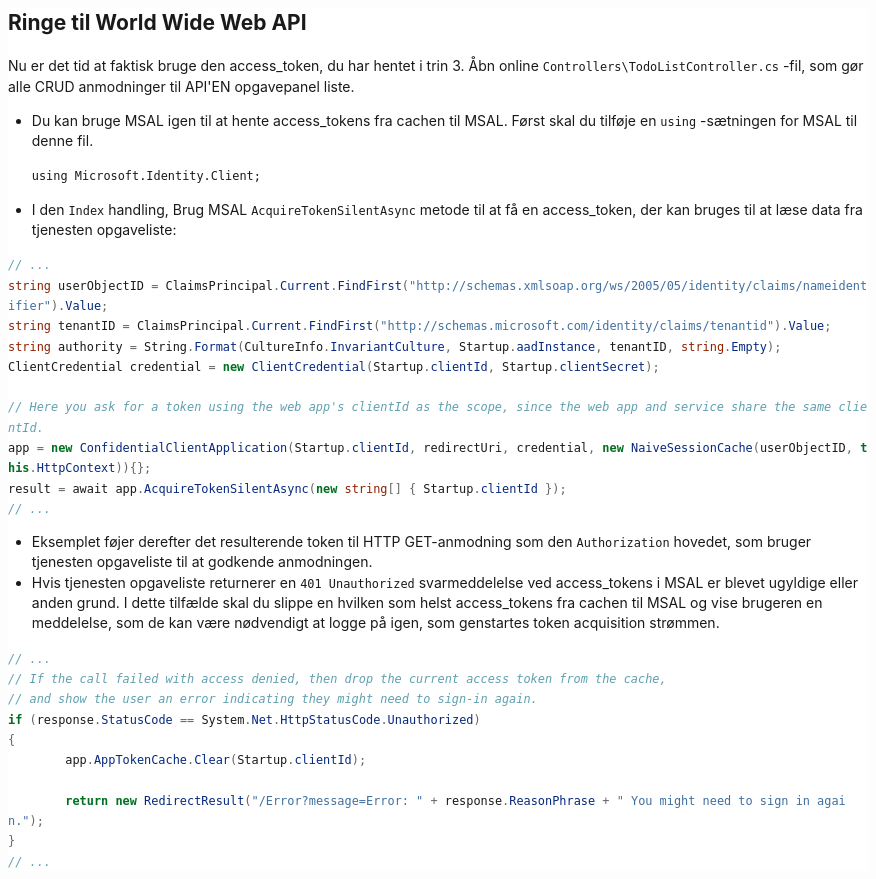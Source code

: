 


## <a name="call-the-web-api"></a>Ringe til World Wide Web API
Nu er det tid at faktisk bruge den access_token, du har hentet i trin 3.  Åbn online `Controllers\TodoListController.cs` -fil, som gør alle CRUD anmodninger til API'EN opgavepanel liste.

- Du kan bruge MSAL igen til at hente access_tokens fra cachen til MSAL.  Først skal du tilføje en `using` -sætningen for MSAL til denne fil.

    `using Microsoft.Identity.Client;`

- I den `Index` handling, Brug MSAL `AcquireTokenSilentAsync` metode til at få en access_token, der kan bruges til at læse data fra tjenesten opgaveliste:

```C#
// ...
string userObjectID = ClaimsPrincipal.Current.FindFirst("http://schemas.xmlsoap.org/ws/2005/05/identity/claims/nameidentifier").Value;
string tenantID = ClaimsPrincipal.Current.FindFirst("http://schemas.microsoft.com/identity/claims/tenantid").Value;
string authority = String.Format(CultureInfo.InvariantCulture, Startup.aadInstance, tenantID, string.Empty);
ClientCredential credential = new ClientCredential(Startup.clientId, Startup.clientSecret);

// Here you ask for a token using the web app's clientId as the scope, since the web app and service share the same clientId.
app = new ConfidentialClientApplication(Startup.clientId, redirectUri, credential, new NaiveSessionCache(userObjectID, this.HttpContext)){};
result = await app.AcquireTokenSilentAsync(new string[] { Startup.clientId });
// ...
```

- Eksemplet føjer derefter det resulterende token til HTTP GET-anmodning som den `Authorization` hovedet, som bruger tjenesten opgaveliste til at godkende anmodningen.
- Hvis tjenesten opgaveliste returnerer en `401 Unauthorized` svarmeddelelse ved access_tokens i MSAL er blevet ugyldige eller anden grund.  I dette tilfælde skal du slippe en hvilken som helst access_tokens fra cachen til MSAL og vise brugeren en meddelelse, som de kan være nødvendigt at logge på igen, som genstartes token acquisition strømmen.

```C#
// ...
// If the call failed with access denied, then drop the current access token from the cache,
// and show the user an error indicating they might need to sign-in again.
if (response.StatusCode == System.Net.HttpStatusCode.Unauthorized)
{
        app.AppTokenCache.Clear(Startup.clientId);

        return new RedirectResult("/Error?message=Error: " + response.ReasonPhrase + " You might need to sign in again.");
}
// ...
```
